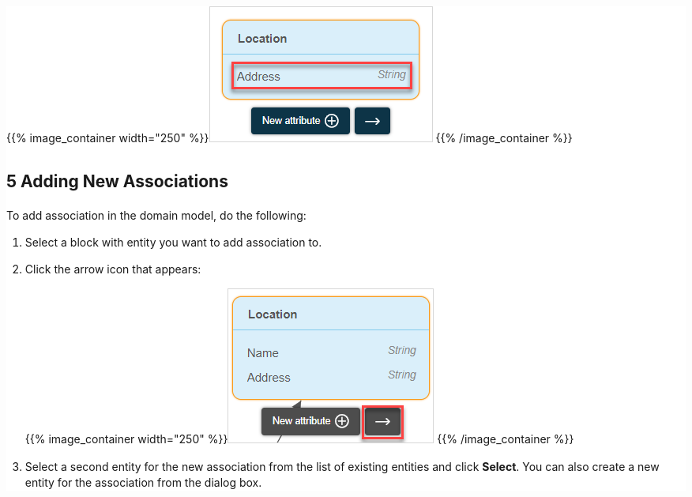 {{% image_container width="250" %}}![](attachments/domain-models-wm/wm-new-attribute.png)
{{% /image_container %}}

## 5 Adding New Associations

To add association in the domain model, do the following:

1. Select a block with entity you want to add association to.
2.  Click the arrow icon that appears:

    {{% image_container width="250" %}}![](attachments/domain-models-wm/wm-addingassociation.png)
    {{% /image_container %}}
   
3.  Select a second entity for the new association from the list of existing entities and click **Select**. You can also create a new entity for the association from the dialog box. 
